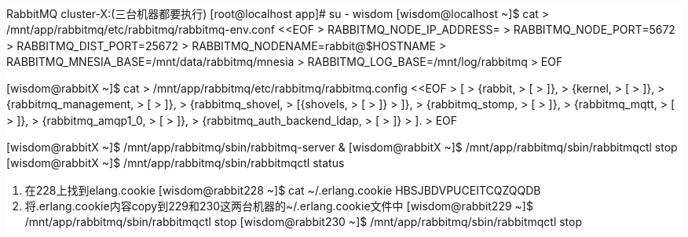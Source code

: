RabbitMQ cluster-X:(三台机器都要执行)
[root@localhost app]# su - wisdom
[wisdom@localhost ~]$ cat > /mnt/app/rabbitmq/etc/rabbitmq/rabbitmq-env.conf <<EOF
\> RABBITMQ_NODE_IP_ADDRESS=
\> RABBITMQ_NODE_PORT=5672
\> RABBITMQ_DIST_PORT=25672
\> RABBITMQ_NODENAME=rabbit@\$HOSTNAME
\> RABBITMQ_MNESIA_BASE=/mnt/data/rabbitmq/mnesia
\> RABBITMQ_LOG_BASE=/mnt/log/rabbitmq
\> EOF

[wisdom@rabbitX ~]$ cat > /mnt/app/rabbitmq/etc/rabbitmq/rabbitmq.config <<EOF
\> [
\>  {rabbit,
\>   [
\>   ]},
\>  {kernel,
\>   [
\>   ]},
\>  {rabbitmq_management,
\>   [
\>   ]},
\>  {rabbitmq_shovel,
\>   [{shovels,
\>     [
\>     ]}
\>   ]},
\>  {rabbitmq_stomp,
\>   [
\>   ]},
\>  {rabbitmq_mqtt,
\>   [
\>   ]},
\>  {rabbitmq_amqp1_0,
\>   [
\>   ]},
\>  {rabbitmq_auth_backend_ldap,
\>   [
\>   ]}
\> ].
\> EOF

[wisdom@rabbitX ~]$ /mnt/app/rabbitmq/sbin/rabbitmq-server &
[wisdom@rabbitX ~]$ /mnt/app/rabbitmq/sbin/rabbitmqctl stop
[wisdom@rabbitX ~]$ /mnt/app/rabbitmq/sbin/rabbitmqctl status

1. 在228上找到elang.cookie
[wisdom@rabbit228 ~]$ cat ~/.erlang.cookie
HBSJBDVPUCEITCQZQQDB
2. 将.erlang.cookie内容copy到229和230这两台机器的~/.erlang.cookie文件中
[wisdom@rabbit229 ~]$ /mnt/app/rabbitmq/sbin/rabbitmqctl stop
[wisdom@rabbit230 ~]$ /mnt/app/rabbitmq/sbin/rabbitmqctl stop
